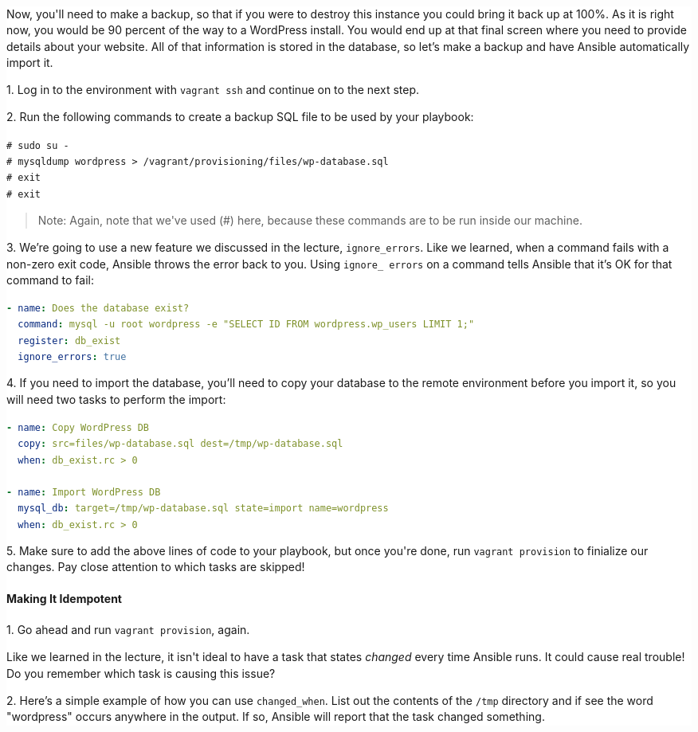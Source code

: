Now, you'll need to make a backup, so that if you were to destroy this instance you could bring it back up at 100%. As it is right now, you would be 90 percent of the way to a WordPress install. You would end up at that final screen where you need to provide details about your website. All of that information is stored in the database, so let’s make a backup and have Ansible automatically import it.

1\. Log in to the environment with `vagrant ssh` and continue on to the next step.

2\. Run the following commands to create a backup SQL file to be used by your playbook:

```console
# sudo su -
# mysqldump wordpress > /vagrant/provisioning/files/wp-database.sql
# exit
# exit
```

>Note: Again, note that we've used (#) here, because these commands are to be run inside our machine.

3\. We’re going to use a new feature we discussed in the lecture, `ignore_errors`. Like we learned, when a command fails with a non-zero exit code, Ansible throws the error back to you. Using `ignore_ errors` on a command tells Ansible that it’s OK for that command to fail:

```yml
- name: Does the database exist?
  command: mysql -u root wordpress -e "SELECT ID FROM wordpress.wp_users LIMIT 1;"
  register: db_exist
  ignore_errors: true
```

4\. If you need to import the database, you’ll need to copy your database to the remote environment before you import it, so you will need two tasks to perform the import:

```yml
- name: Copy WordPress DB
  copy: src=files/wp-database.sql dest=/tmp/wp-database.sql
  when: db_exist.rc > 0
  
- name: Import WordPress DB
  mysql_db: target=/tmp/wp-database.sql state=import name=wordpress
  when: db_exist.rc > 0
```

5\. Make sure to add the above lines of code to your playbook, but once you're done, run `vagrant provision` to finialize our changes. Pay close attention to which tasks are skipped!


#### Making It Idempotent

1\. Go ahead and run `vagrant provision`, again.

Like we learned in the lecture, it isn't ideal to have a task that states *changed* every time Ansible runs. It could cause real trouble! Do you remember which task is causing this issue?

2\. Here’s a simple example of how you can use `changed_when`. List out the contents of the `/tmp` directory and if see the word "wordpress" occurs anywhere in the output. If so, Ansible will report that the task changed something.
